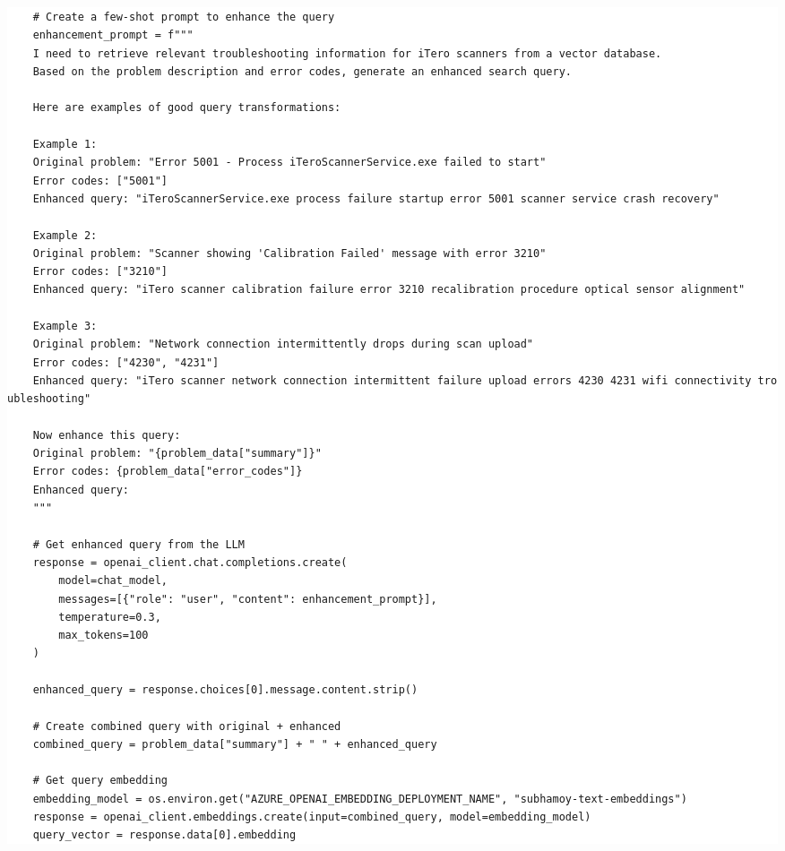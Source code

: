         # Create a few-shot prompt to enhance the query
        enhancement_prompt = f"""
        I need to retrieve relevant troubleshooting information for iTero scanners from a vector database. 
        Based on the problem description and error codes, generate an enhanced search query.

        Here are examples of good query transformations:

        Example 1:
        Original problem: "Error 5001 - Process iTeroScannerService.exe failed to start"
        Error codes: ["5001"]
        Enhanced query: "iTeroScannerService.exe process failure startup error 5001 scanner service crash recovery"

        Example 2:
        Original problem: "Scanner showing 'Calibration Failed' message with error 3210"
        Error codes: ["3210"]
        Enhanced query: "iTero scanner calibration failure error 3210 recalibration procedure optical sensor alignment"

        Example 3:
        Original problem: "Network connection intermittently drops during scan upload"
        Error codes: ["4230", "4231"]
        Enhanced query: "iTero scanner network connection intermittent failure upload errors 4230 4231 wifi connectivity troubleshooting"

        Now enhance this query:
        Original problem: "{problem_data["summary"]}"
        Error codes: {problem_data["error_codes"]}
        Enhanced query:
        """
        
        # Get enhanced query from the LLM
        response = openai_client.chat.completions.create(
            model=chat_model,
            messages=[{"role": "user", "content": enhancement_prompt}],
            temperature=0.3,
            max_tokens=100
        )
        
        enhanced_query = response.choices[0].message.content.strip()
        
        # Create combined query with original + enhanced
        combined_query = problem_data["summary"] + " " + enhanced_query
        
        # Get query embedding
        embedding_model = os.environ.get("AZURE_OPENAI_EMBEDDING_DEPLOYMENT_NAME", "subhamoy-text-embeddings")
        response = openai_client.embeddings.create(input=combined_query, model=embedding_model)
        query_vector = response.data[0].embedding
        